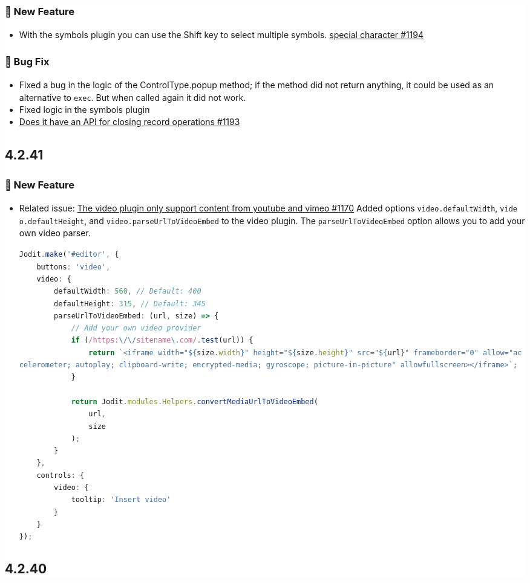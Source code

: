 ### :rocket: New Feature

- With the symbols plugin you can use the Shift key to select multiple symbols.
  [special character #1194](https://github.com/xdan/jodit/issues/1194)

### :bug: Bug Fix

- Fixed a bug in the logic of the ControlType.popup method; if the method did not return anything,
  it could be used as an alternative to `exec`. But when called again it did not work.
- Fixed logic in the symbols plugin
- [Does it have an API for closing record operations #1193](https://github.com/xdan/jodit/issues/1193)

## 4.2.41

### :rocket: New Feature

- Related issue: [The video plugin only support content from youtube and vimeo #1170](https://github.com/xdan/jodit/issues/1170)
  Added options `video.defaultWidth`, `video.defaultHeight`, and `video.parseUrlToVideoEmbed` to the video plugin. The `parseUrlToVideoEmbed` option allows you to add your own video parser.

    ```ts
    Jodit.make('#editor', {
    	buttons: 'video',
    	video: {
    		defaultWidth: 560, // Default: 400
    		defaultHeight: 315, // Default: 345
    		parseUrlToVideoEmbed: (url, size) => {
    			// Add your own video provider
    			if (/https:\/\/sitename\.com/.test(url)) {
    				return `<iframe width="${size.width}" height="${size.height}" src="${url}" frameborder="0" allow="accelerometer; autoplay; clipboard-write; encrypted-media; gyroscope; picture-in-picture" allowfullscreen></iframe>`;
    			}

    			return Jodit.modules.Helpers.convertMediaUrlToVideoEmbed(
    				url,
    				size
    			);
    		}
    	},
    	controls: {
    		video: {
    			tooltip: 'Insert video'
    		}
    	}
    });
    ```

## 4.2.40
